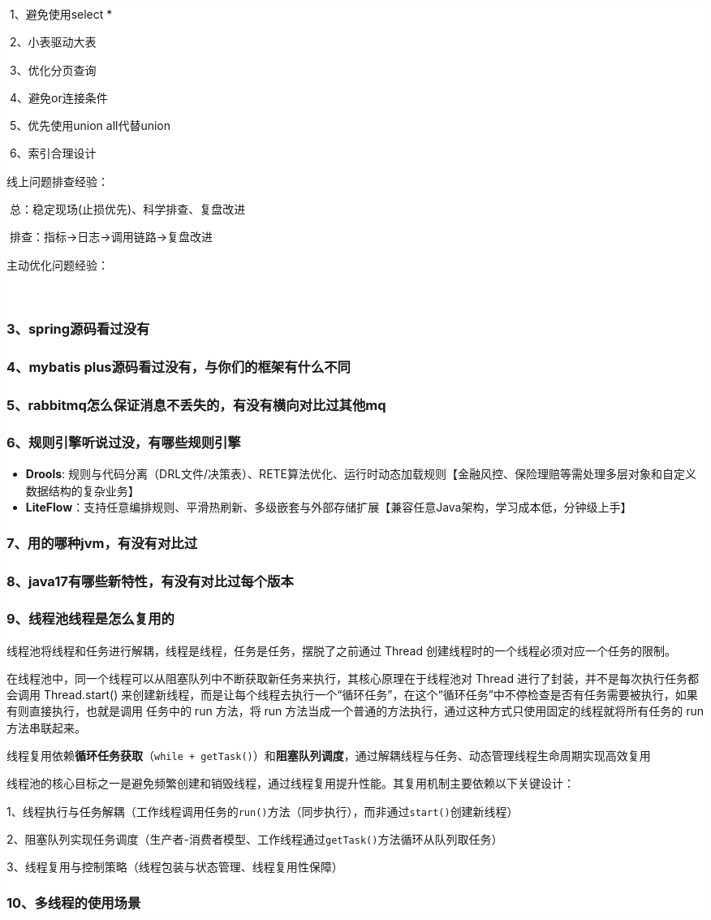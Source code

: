 ​	1、避免使用select *

​	2、小表驱动大表

​	3、优化分页查询

​	4、避免or连接条件

​	5、优先使用union all代替union

​	6、索引合理设计



线上问题排查经验：

​	总：稳定现场(止损优先)、科学排查、复盘改进

​	排查：指标->日志->调用链路->复盘改进

主动优化问题经验：

​	

### 3、spring源码看过没有

### 4、mybatis plus源码看过没有，与你们的框架有什么不同

### 5、rabbitmq怎么保证消息不丢失的，有没有横向对比过其他mq

### 6、规则引擎听说过没，有哪些规则引擎

- **Drools**: 规则与代码分离（DRL文件/决策表）、RETE算法优化、运行时动态加载规则【金融风控、保险理赔等需处理多层对象和自定义数据结构的复杂业务】
- **LiteFlow**：支持任意编排规则、平滑热刷新、多级嵌套与外部存储扩展【兼容任意Java架构，学习成本低，分钟级上手】

### 7、用的哪种jvm，有没有对比过

### 8、java17有哪些新特性，有没有对比过每个版本

### 9、线程池线程是怎么复用的

线程池将线程和任务进⾏解耦，线程是线程，任务是任务，摆脱了之前通过 Thread 创建线程时的⼀个线程必须对应⼀个任务的限制。

在线程池中，同⼀个线程可以从阻塞队列中不断获取新任务来执⾏，其核⼼原理在于线程池对 Thread 进⾏了封装，并不是每次执⾏任务都会调⽤ Thread.start() 来创建新线程，⽽是让每个线程去执⾏⼀个“循环任务”，在这个“循环任务”中不停检查是否有任务需要被执⾏，如果有则直接执⾏，也就是调⽤ 任务中的 run ⽅法，将 run ⽅法当成⼀个普通的⽅法执⾏，通过这种⽅式只使⽤固定的线程就将所有任务的 run ⽅法串联起来。

线程复用依赖‌**循环任务获取**‌（`while + getTask()`）和‌**阻塞队列调度**‌，通过解耦线程与任务、动态管理线程生命周期实现高效复用

线程池的核心目标之一是避免频繁创建和销毁线程，通过线程复用提升性能。其复用机制主要依赖以下关键设计：

1、线程执行与任务解耦（工作线程调用任务的`run()`方法（同步执行），而非通过`start()`创建新线程）

2、阻塞队列实现任务调度（‌生产者-消费者模型、工作线程通过`getTask()`方法循环从队列取任务）

3、线程复用与控制策略（线程包装与状态管理、线程复用性保障）

### 10、多线程的使用场景
